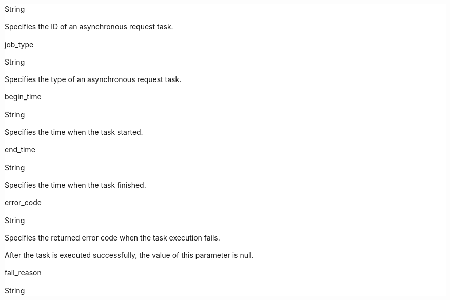 <td class="cellrowborder" valign="top" width="16.220000000000002%" headers="mcps1.2.4.1.2 "><p id="p50015490102821"><a name="p50015490102821"></a><a name="p50015490102821"></a>String</p>
</td>
<td class="cellrowborder" valign="top" width="64.52%" headers="mcps1.2.4.1.3 "><p id="p21179423102821"><a name="p21179423102821"></a><a name="p21179423102821"></a>Specifies the ID of an asynchronous request task.</p>
</td>
</tr>
<tr id="row25971152163851"><td class="cellrowborder" valign="top" width="19.259999999999998%" headers="mcps1.2.4.1.1 "><p id="p4761320102821"><a name="p4761320102821"></a><a name="p4761320102821"></a>job_type</p>
</td>
<td class="cellrowborder" valign="top" width="16.220000000000002%" headers="mcps1.2.4.1.2 "><p id="p50122638102821"><a name="p50122638102821"></a><a name="p50122638102821"></a>String</p>
</td>
<td class="cellrowborder" valign="top" width="64.52%" headers="mcps1.2.4.1.3 "><p id="p32181178102821"><a name="p32181178102821"></a><a name="p32181178102821"></a>Specifies the type of an asynchronous request task.</p>
</td>
</tr>
<tr id="row37164860163851"><td class="cellrowborder" valign="top" width="19.259999999999998%" headers="mcps1.2.4.1.1 "><p id="p39085626102821"><a name="p39085626102821"></a><a name="p39085626102821"></a>begin_time</p>
</td>
<td class="cellrowborder" valign="top" width="16.220000000000002%" headers="mcps1.2.4.1.2 "><p id="p11819105102821"><a name="p11819105102821"></a><a name="p11819105102821"></a>String</p>
</td>
<td class="cellrowborder" valign="top" width="64.52%" headers="mcps1.2.4.1.3 "><p id="p26193501102821"><a name="p26193501102821"></a><a name="p26193501102821"></a>Specifies the time when the task started.</p>
</td>
</tr>
<tr id="row15772661163851"><td class="cellrowborder" valign="top" width="19.259999999999998%" headers="mcps1.2.4.1.1 "><p id="p36144979102821"><a name="p36144979102821"></a><a name="p36144979102821"></a>end_time</p>
</td>
<td class="cellrowborder" valign="top" width="16.220000000000002%" headers="mcps1.2.4.1.2 "><p id="p42062205102821"><a name="p42062205102821"></a><a name="p42062205102821"></a>String</p>
</td>
<td class="cellrowborder" valign="top" width="64.52%" headers="mcps1.2.4.1.3 "><p id="p61705735102821"><a name="p61705735102821"></a><a name="p61705735102821"></a>Specifies the time when the task finished.</p>
</td>
</tr>
<tr id="row58136329163851"><td class="cellrowborder" valign="top" width="19.259999999999998%" headers="mcps1.2.4.1.1 "><p id="p20542517102821"><a name="p20542517102821"></a><a name="p20542517102821"></a>error_code</p>
</td>
<td class="cellrowborder" valign="top" width="16.220000000000002%" headers="mcps1.2.4.1.2 "><p id="p53331169102821"><a name="p53331169102821"></a><a name="p53331169102821"></a>String</p>
</td>
<td class="cellrowborder" valign="top" width="64.52%" headers="mcps1.2.4.1.3 "><p id="p22389946102821"><a name="p22389946102821"></a><a name="p22389946102821"></a>Specifies the returned error code when the task execution fails.</p>
<p id="p53921224305"><a name="p53921224305"></a><a name="p53921224305"></a>After the task is executed successfully, the value of this parameter is null.</p>
</td>
</tr>
<tr id="row26946447163851"><td class="cellrowborder" valign="top" width="19.259999999999998%" headers="mcps1.2.4.1.1 "><p id="p14816990102821"><a name="p14816990102821"></a><a name="p14816990102821"></a>fail_reason</p>
</td>
<td class="cellrowborder" valign="top" width="16.220000000000002%" headers="mcps1.2.4.1.2 "><p id="p59325580102821"><a name="p59325580102821"></a><a name="p59325580102821"></a>String</p>